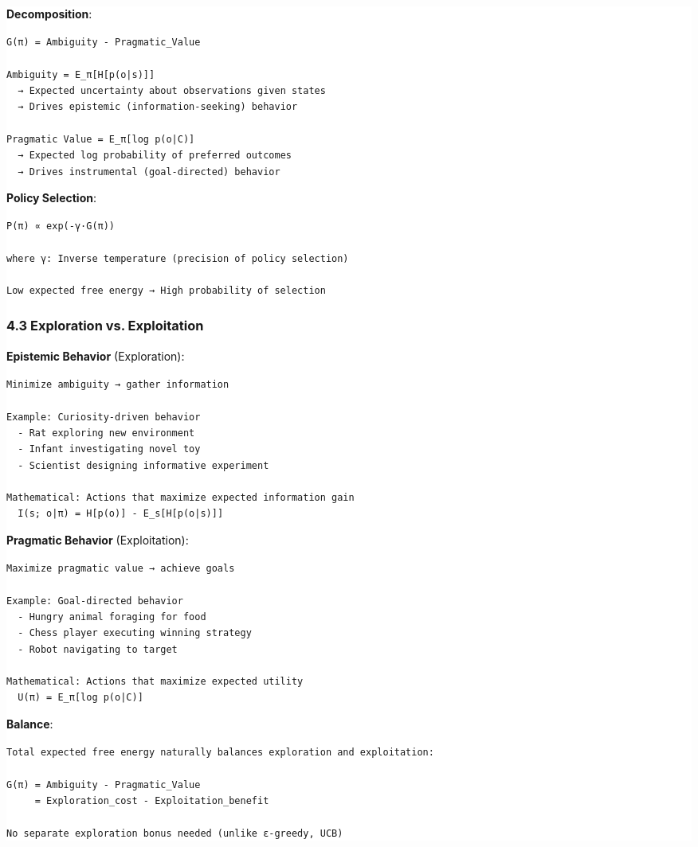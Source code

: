 **Decomposition**:
```
G(π) = Ambiguity - Pragmatic_Value

Ambiguity = E_π[H[p(o|s)]]
  → Expected uncertainty about observations given states
  → Drives epistemic (information-seeking) behavior
  
Pragmatic Value = E_π[log p(o|C)]
  → Expected log probability of preferred outcomes
  → Drives instrumental (goal-directed) behavior
```

**Policy Selection**:
```
P(π) ∝ exp(-γ·G(π))

where γ: Inverse temperature (precision of policy selection)

Low expected free energy → High probability of selection
```

### 4.3 Exploration vs. Exploitation

**Epistemic Behavior** (Exploration):
```
Minimize ambiguity → gather information

Example: Curiosity-driven behavior
  - Rat exploring new environment
  - Infant investigating novel toy
  - Scientist designing informative experiment
  
Mathematical: Actions that maximize expected information gain
  I(s; o|π) = H[p(o)] - E_s[H[p(o|s)]]
```

**Pragmatic Behavior** (Exploitation):
```
Maximize pragmatic value → achieve goals

Example: Goal-directed behavior
  - Hungry animal foraging for food
  - Chess player executing winning strategy
  - Robot navigating to target
  
Mathematical: Actions that maximize expected utility
  U(π) = E_π[log p(o|C)]
```

**Balance**:
```
Total expected free energy naturally balances exploration and exploitation:

G(π) = Ambiguity - Pragmatic_Value
     = Exploration_cost - Exploitation_benefit
     
No separate exploration bonus needed (unlike ε-greedy, UCB)
```

